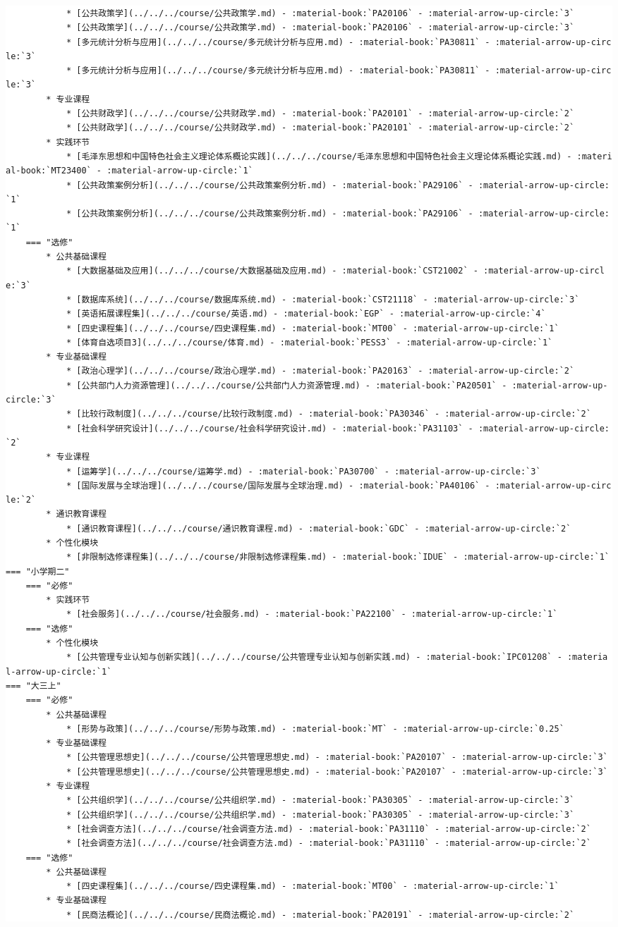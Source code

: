                 * [公共政策学](../../../course/公共政策学.md) - :material-book:`PA20106` - :material-arrow-up-circle:`3`  
                * [公共政策学](../../../course/公共政策学.md) - :material-book:`PA20106` - :material-arrow-up-circle:`3`  
                * [多元统计分析与应用](../../../course/多元统计分析与应用.md) - :material-book:`PA30811` - :material-arrow-up-circle:`3`  
                * [多元统计分析与应用](../../../course/多元统计分析与应用.md) - :material-book:`PA30811` - :material-arrow-up-circle:`3`  
            * 专业课程
                * [公共财政学](../../../course/公共财政学.md) - :material-book:`PA20101` - :material-arrow-up-circle:`2`  
                * [公共财政学](../../../course/公共财政学.md) - :material-book:`PA20101` - :material-arrow-up-circle:`2`  
            * 实践环节
                * [毛泽东思想和中国特色社会主义理论体系概论实践](../../../course/毛泽东思想和中国特色社会主义理论体系概论实践.md) - :material-book:`MT23400` - :material-arrow-up-circle:`1`  
                * [公共政策案例分析](../../../course/公共政策案例分析.md) - :material-book:`PA29106` - :material-arrow-up-circle:`1`  
                * [公共政策案例分析](../../../course/公共政策案例分析.md) - :material-book:`PA29106` - :material-arrow-up-circle:`1`  
        === "选修"  
            * 公共基础课程
                * [大数据基础及应用](../../../course/大数据基础及应用.md) - :material-book:`CST21002` - :material-arrow-up-circle:`3`  
                * [数据库系统](../../../course/数据库系统.md) - :material-book:`CST21118` - :material-arrow-up-circle:`3`  
                * [英语拓展课程集](../../../course/英语.md) - :material-book:`EGP` - :material-arrow-up-circle:`4`  
                * [四史课程集](../../../course/四史课程集.md) - :material-book:`MT00` - :material-arrow-up-circle:`1`  
                * [体育自选项目3](../../../course/体育.md) - :material-book:`PESS3` - :material-arrow-up-circle:`1`  
            * 专业基础课程
                * [政治心理学](../../../course/政治心理学.md) - :material-book:`PA20163` - :material-arrow-up-circle:`2`  
                * [公共部门人力资源管理](../../../course/公共部门人力资源管理.md) - :material-book:`PA20501` - :material-arrow-up-circle:`3`  
                * [比较行政制度](../../../course/比较行政制度.md) - :material-book:`PA30346` - :material-arrow-up-circle:`2`  
                * [社会科学研究设计](../../../course/社会科学研究设计.md) - :material-book:`PA31103` - :material-arrow-up-circle:`2`  
            * 专业课程
                * [运筹学](../../../course/运筹学.md) - :material-book:`PA30700` - :material-arrow-up-circle:`3`  
                * [国际发展与全球治理](../../../course/国际发展与全球治理.md) - :material-book:`PA40106` - :material-arrow-up-circle:`2`  
            * 通识教育课程
                * [通识教育课程](../../../course/通识教育课程.md) - :material-book:`GDC` - :material-arrow-up-circle:`2`  
            * 个性化模块
                * [非限制选修课程集](../../../course/非限制选修课程集.md) - :material-book:`IDUE` - :material-arrow-up-circle:`1`  
    === "小学期二"  
        === "必修"  
            * 实践环节
                * [社会服务](../../../course/社会服务.md) - :material-book:`PA22100` - :material-arrow-up-circle:`1`  
        === "选修"  
            * 个性化模块
                * [公共管理专业认知与创新实践](../../../course/公共管理专业认知与创新实践.md) - :material-book:`IPC01208` - :material-arrow-up-circle:`1`  
    === "大三上"  
        === "必修"  
            * 公共基础课程
                * [形势与政策](../../../course/形势与政策.md) - :material-book:`MT` - :material-arrow-up-circle:`0.25`  
            * 专业基础课程
                * [公共管理思想史](../../../course/公共管理思想史.md) - :material-book:`PA20107` - :material-arrow-up-circle:`3`  
                * [公共管理思想史](../../../course/公共管理思想史.md) - :material-book:`PA20107` - :material-arrow-up-circle:`3`  
            * 专业课程
                * [公共组织学](../../../course/公共组织学.md) - :material-book:`PA30305` - :material-arrow-up-circle:`3`  
                * [公共组织学](../../../course/公共组织学.md) - :material-book:`PA30305` - :material-arrow-up-circle:`3`  
                * [社会调查方法](../../../course/社会调查方法.md) - :material-book:`PA31110` - :material-arrow-up-circle:`2`  
                * [社会调查方法](../../../course/社会调查方法.md) - :material-book:`PA31110` - :material-arrow-up-circle:`2`  
        === "选修"  
            * 公共基础课程
                * [四史课程集](../../../course/四史课程集.md) - :material-book:`MT00` - :material-arrow-up-circle:`1`  
            * 专业基础课程
                * [民商法概论](../../../course/民商法概论.md) - :material-book:`PA20191` - :material-arrow-up-circle:`2`  